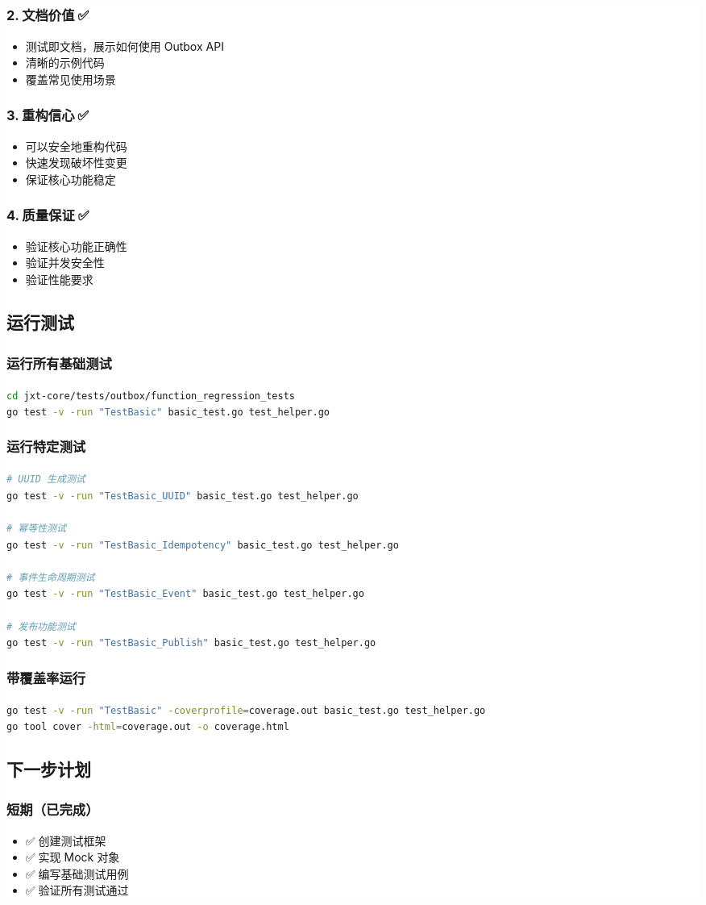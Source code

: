 ### 2. 文档价值 ✅
- 测试即文档，展示如何使用 Outbox API
- 清晰的示例代码
- 覆盖常见使用场景

### 3. 重构信心 ✅
- 可以安全地重构代码
- 快速发现破坏性变更
- 保证核心功能稳定

### 4. 质量保证 ✅
- 验证核心功能正确性
- 验证并发安全性
- 验证性能要求

## 运行测试

### 运行所有基础测试

```bash
cd jxt-core/tests/outbox/function_regression_tests
go test -v -run "TestBasic" basic_test.go test_helper.go
```

### 运行特定测试

```bash
# UUID 生成测试
go test -v -run "TestBasic_UUID" basic_test.go test_helper.go

# 幂等性测试
go test -v -run "TestBasic_Idempotency" basic_test.go test_helper.go

# 事件生命周期测试
go test -v -run "TestBasic_Event" basic_test.go test_helper.go

# 发布功能测试
go test -v -run "TestBasic_Publish" basic_test.go test_helper.go
```

### 带覆盖率运行

```bash
go test -v -run "TestBasic" -coverprofile=coverage.out basic_test.go test_helper.go
go tool cover -html=coverage.out -o coverage.html
```

## 下一步计划

### 短期（已完成）
- ✅ 创建测试框架
- ✅ 实现 Mock 对象
- ✅ 编写基础测试用例
- ✅ 验证所有测试通过
